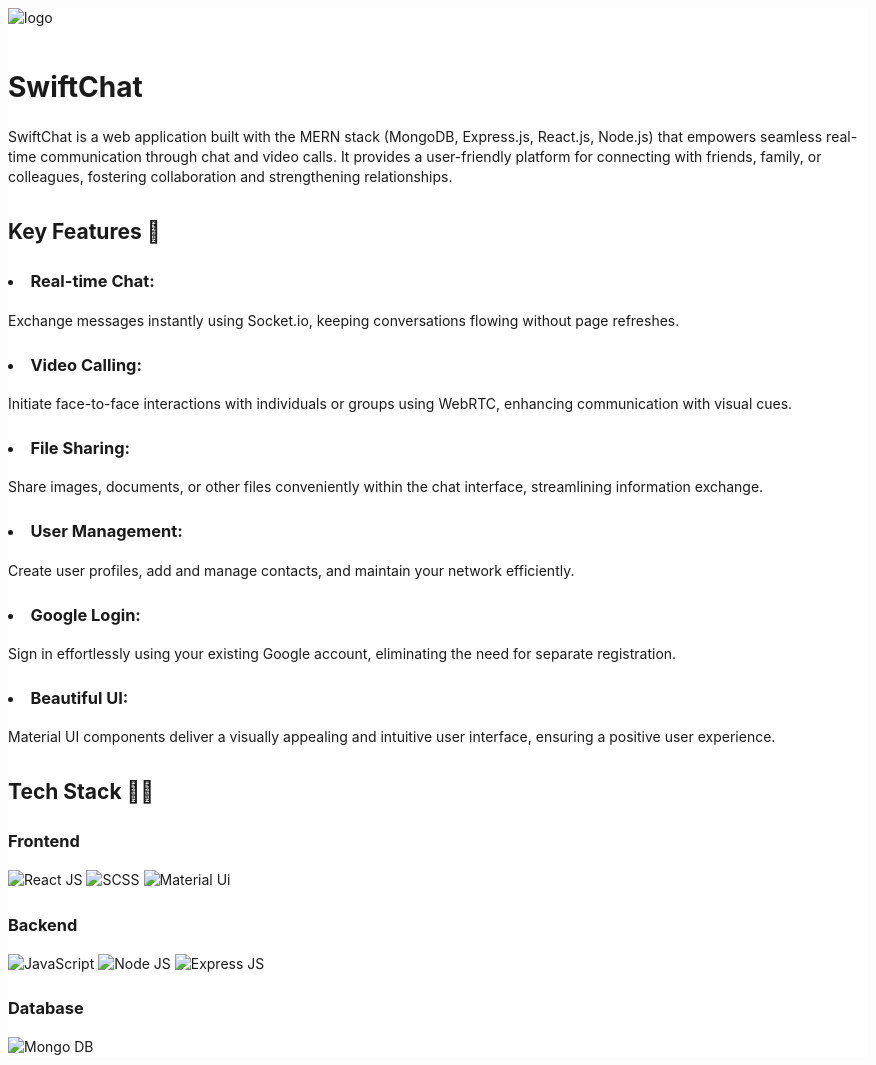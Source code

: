 <img src="https://github.com/swarshah09/SwiftChat-Frontend/assets/90791181/5a413952-4f67-46c7-a7c6-c61c46400d09" alt="logo" width="100" height="100"> 

# SwiftChat 
SwiftChat is a web application built with the MERN stack (MongoDB, Express.js, React.js, Node.js) that empowers seamless real-time communication through chat and video calls. It provides a user-friendly platform for connecting with friends, family, or colleagues, fostering collaboration and strengthening relationships.

## Key Features 🚀
### <li>Real-time Chat: </li>
  Exchange messages instantly using Socket.io, keeping conversations flowing without page refreshes.
### <li>Video Calling: </li>
  Initiate face-to-face interactions with individuals or groups using WebRTC, enhancing communication with visual cues.
### <li>File Sharing: </li>
  Share images, documents, or other files conveniently within the chat interface, streamlining information exchange.
### <li>User Management: </li>
  Create user profiles, add and manage contacts, and maintain your network efficiently.
### <li>Google Login: </li>
  Sign in effortlessly using your existing Google account, eliminating the need for separate registration.
### <li>Beautiful UI: </li>
  Material UI components deliver a visually appealing and intuitive user interface, ensuring a positive user experience.

## Tech Stack 👨‍💻
### Frontend
![React JS](https://img.shields.io/badge/React-20232A?style=for-the-badge&logo=react&logoColor=61DAFB)
![SCSS](https://img.shields.io/badge/Sass-CC6699?style=for-the-badge&logo=sass&logoColor=white) 
![Material Ui](https://img.shields.io/badge/Material--UI-0081CB?style=for-the-badge&logo=material-ui&logoColor=white)

### Backend
![JavaScript](https://img.shields.io/badge/JavaScript-F7DF1E?style=for-the-badge&logo=javascript&logoColor=black)
![Node JS](https://img.shields.io/badge/Node.js-43853D?style=for-the-badge&logo=node.js&logoColor=white)
![Express JS](https://img.shields.io/badge/Express.js-404D59?style=for-the-badge)

### Database
![Mongo DB](https://img.shields.io/badge/MongoDB-4EA94B?style=for-the-badge&logo=mongodb&logoColor=white)
